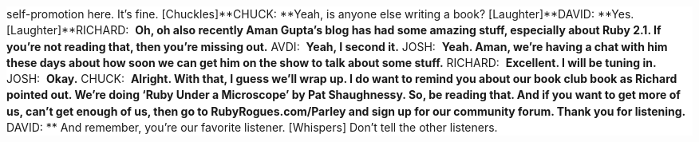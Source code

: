 self-promotion here. It’s fine. [Chuckles]**CHUCK:&nbsp;**Yeah, is anyone else writing a book? [Laughter]**DAVID:&nbsp;**Yes. [Laughter]**RICHARD:&nbsp; **Oh, oh also recently Aman Gupta’s blog has had some amazing stuff, especially about Ruby 2.1. If you’re not reading that, then you’re missing out.** AVDI:&nbsp; **Yeah, I second it.** JOSH:&nbsp; **Yeah. Aman, we’re having a chat with him these days about how soon we can get him on the show to talk about some stuff.** RICHARD:&nbsp; **Excellent. I will be tuning in.** JOSH:&nbsp; **Okay.** CHUCK:&nbsp; **Alright. With that, I guess we’ll wrap up. I do want to remind you about our book club book as Richard pointed out. We’re doing ‘Ruby Under a Microscope’ by Pat Shaughnessy. So, be reading that. And if you want to get more of us, can’t get enough of us, then go to RubyRogues.com/Parley and sign up for our community forum. Thank you for listening.** DAVID:&nbsp;\*\* And remember, you’re our favorite listener. [Whispers] Don’t tell the other listeners.
